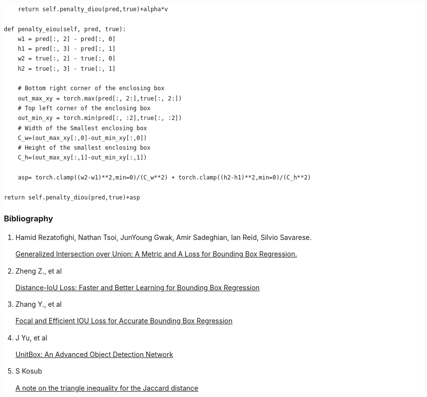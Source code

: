 		return self.penalty_diou(pred,true)+alpha*v
		
	def penalty_eiou(self, pred, true):
		w1 = pred[:, 2] - pred[:, 0]
		h1 = pred[:, 3] - pred[:, 1]
		w2 = true[:, 2] - true[:, 0]
		h2 = true[:, 3] - true[:, 1]

		# Bottom right corner of the enclosing box
		out_max_xy = torch.max(pred[:, 2:],true[:, 2:]) 
		# Top left corner of the enclosing box
		out_min_xy = torch.min(pred[:, :2],true[:, :2]) 
		# Width of the Smallest enclosing box
		C_w=(out_max_xy[:,0]-out_min_xy[:,0])
		# Height of the smallest enclosing box
		C_h=(out_max_xy[:,1]-out_min_xy[:,1])

		asp= torch.clamp((w2-w1)**2,min=0)/(C_w**2) + torch.clamp((h2-h1)**2,min=0)/(C_h**2)

	return self.penalty_diou(pred,true)+asp
</code>
</pre>
</section>
<section>
				<h3>Bibliography</h3>
				<ol>
					<li>
						<p>Hamid Rezatofighi, Nathan Tsoi, JunYoung Gwak, Amir Sadeghian, Ian Reid, Silvio Savarese.</p>
						<a href="https://arxiv.org/abs/1902.09630">Generalized Intersection over Union: A Metric and A
							Loss for Bounding Box Regression.</a>
					</li>
					<li>
						<p>Zheng Z., et al</p>
						<a href="https://arxiv.org/abs/1911.08287">Distance-IoU Loss: Faster and Better Learning for
							Bounding Box Regression</a>
					</li>
					<li>
						<p>Zhang Y., et al</p>
						<a href="https://arxiv.org/abs/2101.08158">Focal and Efficient IOU Loss for Accurate Bounding
							Box Regression</a>
					</li>
					<li>
						<p>J Yu, et al</p>
						<a href="https://arxiv.org/abs/1608.01471">UnitBox: An Advanced Object Detection Network
						</a>
					</li>
					<li>
						<p>S Kosub </p>
						<a href="https://arxiv.org/pdf/1612.02696.pdf">A note on the triangle inequality for the Jaccard
							distance
						</a>
					</li>
				</ol>
			</section>

</div>